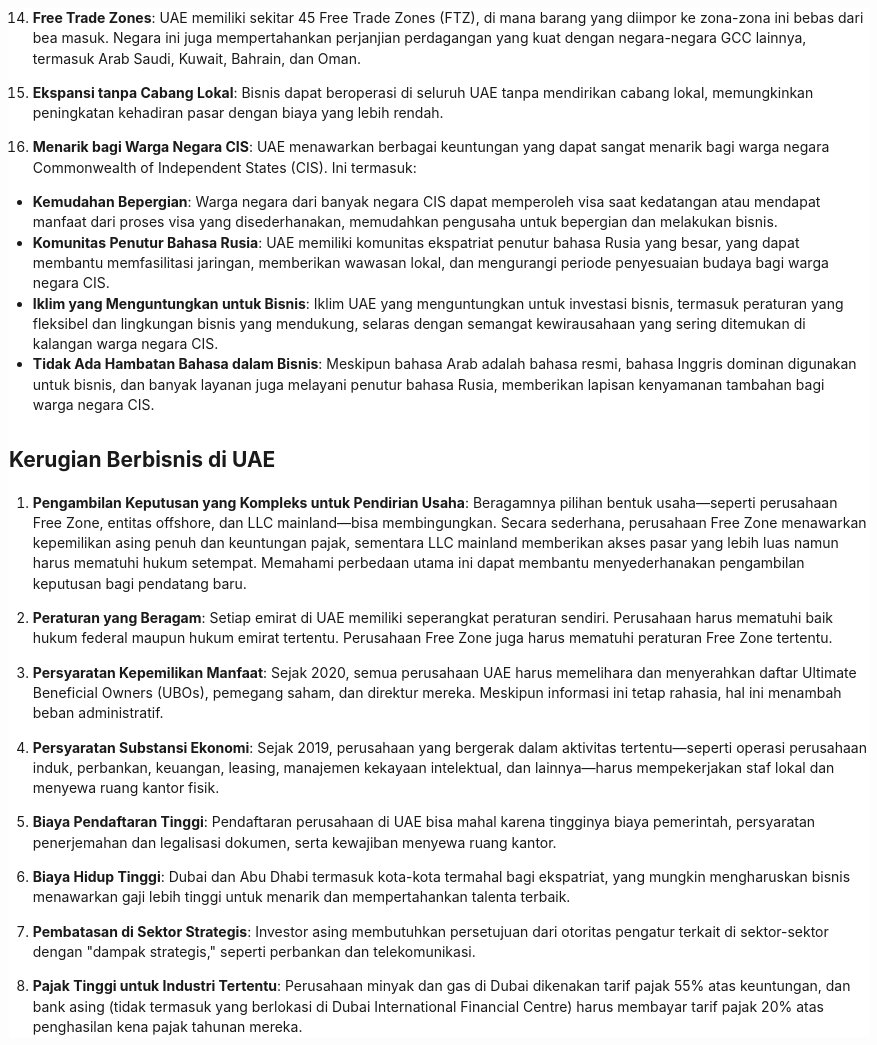 14. **Free Trade Zones**: UAE memiliki sekitar 45 Free Trade Zones (FTZ), di mana barang yang diimpor ke zona-zona ini bebas dari bea masuk. Negara ini juga mempertahankan perjanjian perdagangan yang kuat dengan negara-negara GCC lainnya, termasuk Arab Saudi, Kuwait, Bahrain, dan Oman.

15. **Ekspansi tanpa Cabang Lokal**: Bisnis dapat beroperasi di seluruh UAE tanpa mendirikan cabang lokal, memungkinkan peningkatan kehadiran pasar dengan biaya yang lebih rendah.

16. **Menarik bagi Warga Negara CIS**: UAE menawarkan berbagai keuntungan yang dapat sangat menarik bagi warga negara Commonwealth of Independent States (CIS). Ini termasuk:

- **Kemudahan Bepergian**: Warga negara dari banyak negara CIS dapat memperoleh visa saat kedatangan atau mendapat manfaat dari proses visa yang disederhanakan, memudahkan pengusaha untuk bepergian dan melakukan bisnis.
- **Komunitas Penutur Bahasa Rusia**: UAE memiliki komunitas ekspatriat penutur bahasa Rusia yang besar, yang dapat membantu memfasilitasi jaringan, memberikan wawasan lokal, dan mengurangi periode penyesuaian budaya bagi warga negara CIS.
- **Iklim yang Menguntungkan untuk Bisnis**: Iklim UAE yang menguntungkan untuk investasi bisnis, termasuk peraturan yang fleksibel dan lingkungan bisnis yang mendukung, selaras dengan semangat kewirausahaan yang sering ditemukan di kalangan warga negara CIS.
- **Tidak Ada Hambatan Bahasa dalam Bisnis**: Meskipun bahasa Arab adalah bahasa resmi, bahasa Inggris dominan digunakan untuk bisnis, dan banyak layanan juga melayani penutur bahasa Rusia, memberikan lapisan kenyamanan tambahan bagi warga negara CIS.

## Kerugian Berbisnis di UAE

1. **Pengambilan Keputusan yang Kompleks untuk Pendirian Usaha**: Beragamnya pilihan bentuk usaha—seperti perusahaan Free Zone, entitas offshore, dan LLC mainland—bisa membingungkan. Secara sederhana, perusahaan Free Zone menawarkan kepemilikan asing penuh dan keuntungan pajak, sementara LLC mainland memberikan akses pasar yang lebih luas namun harus mematuhi hukum setempat. Memahami perbedaan utama ini dapat membantu menyederhanakan pengambilan keputusan bagi pendatang baru.

2. **Peraturan yang Beragam**: Setiap emirat di UAE memiliki seperangkat peraturan sendiri. Perusahaan harus mematuhi baik hukum federal maupun hukum emirat tertentu. Perusahaan Free Zone juga harus mematuhi peraturan Free Zone tertentu.

3. **Persyaratan Kepemilikan Manfaat**: Sejak 2020, semua perusahaan UAE harus memelihara dan menyerahkan daftar Ultimate Beneficial Owners (UBOs), pemegang saham, dan direktur mereka. Meskipun informasi ini tetap rahasia, hal ini menambah beban administratif.

4. **Persyaratan Substansi Ekonomi**: Sejak 2019, perusahaan yang bergerak dalam aktivitas tertentu—seperti operasi perusahaan induk, perbankan, keuangan, leasing, manajemen kekayaan intelektual, dan lainnya—harus mempekerjakan staf lokal dan menyewa ruang kantor fisik.

5. **Biaya Pendaftaran Tinggi**: Pendaftaran perusahaan di UAE bisa mahal karena tingginya biaya pemerintah, persyaratan penerjemahan dan legalisasi dokumen, serta kewajiban menyewa ruang kantor.

6. **Biaya Hidup Tinggi**: Dubai dan Abu Dhabi termasuk kota-kota termahal bagi ekspatriat, yang mungkin mengharuskan bisnis menawarkan gaji lebih tinggi untuk menarik dan mempertahankan talenta terbaik.

7. **Pembatasan di Sektor Strategis**: Investor asing membutuhkan persetujuan dari otoritas pengatur terkait di sektor-sektor dengan "dampak strategis," seperti perbankan dan telekomunikasi.

8. **Pajak Tinggi untuk Industri Tertentu**: Perusahaan minyak dan gas di Dubai dikenakan tarif pajak 55% atas keuntungan, dan bank asing (tidak termasuk yang berlokasi di Dubai International Financial Centre) harus membayar tarif pajak 20% atas penghasilan kena pajak tahunan mereka.

